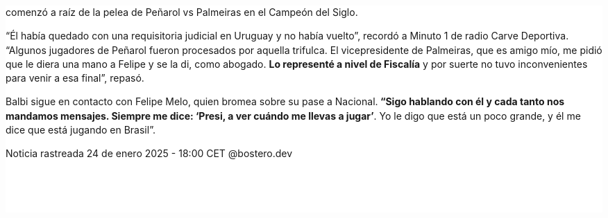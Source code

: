 comenzó a raíz de la pelea de Peñarol vs Palmeiras en el Campeón del Siglo.</p><p>“Él había quedado con una requisitoria judicial en Uruguay y no había vuelto”, recordó a Minuto 1 de radio Carve Deportiva. “Algunos jugadores de Peñarol fueron procesados por aquella trifulca. El vicepresidente de Palmeiras, que es amigo mío, me pidió que le diera una mano a Felipe y se la di, como abogado. <strong>Lo representé a nivel de Fiscalía</strong> y por suerte no tuvo inconvenientes para venir a esa final”, repasó.</p><p>Balbi sigue en contacto con Felipe Melo, quien bromea sobre su pase a Nacional.<strong> “Sigo hablando con él y cada tanto nos mandamos mensajes. Siempre me dice: ‘Presi, a ver cuándo me llevas a jugar’</strong>. Yo le digo que está un poco grande, y él me dice que está jugando en Brasil”.</p><div class='info_rastreador text-muted'><p class='text-muted post-date-font mt-3 mb-2'>Noticia rastreada 24 de enero  2025  -  18:00 CET @bostero.dev</p></div>
<div style='height: 60px;'></div>
</html>
